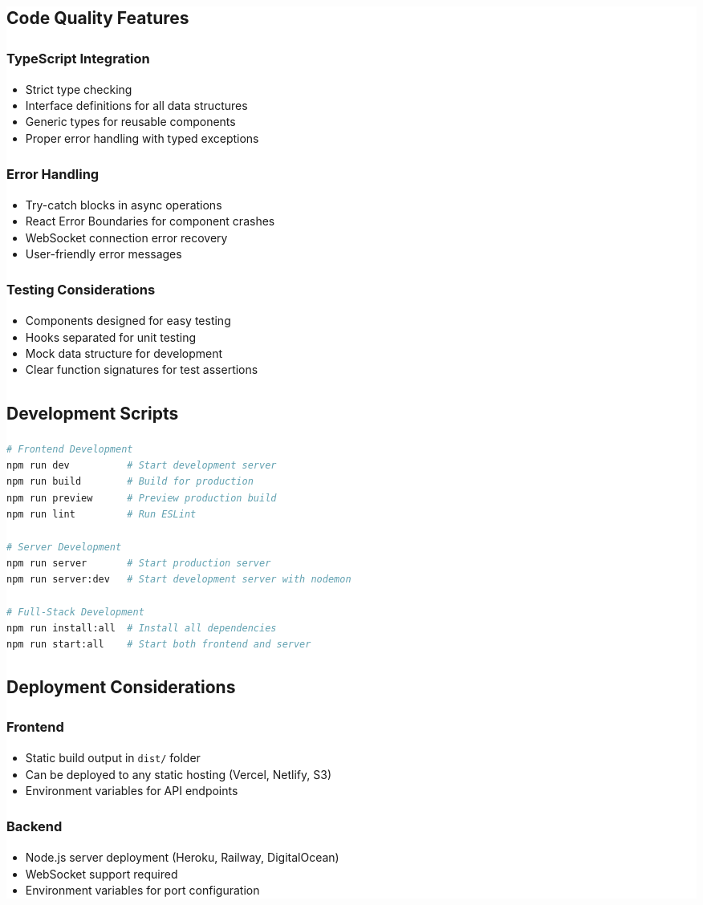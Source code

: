 ##  Code Quality Features

### TypeScript Integration
- Strict type checking
- Interface definitions for all data structures
- Generic types for reusable components
- Proper error handling with typed exceptions

### Error Handling
- Try-catch blocks in async operations
- React Error Boundaries for component crashes
- WebSocket connection error recovery
- User-friendly error messages

### Testing Considerations
- Components designed for easy testing
- Hooks separated for unit testing
- Mock data structure for development
- Clear function signatures for test assertions

##  Development Scripts

```bash
# Frontend Development
npm run dev          # Start development server
npm run build        # Build for production
npm run preview      # Preview production build
npm run lint         # Run ESLint

# Server Development  
npm run server       # Start production server
npm run server:dev   # Start development server with nodemon

# Full-Stack Development
npm run install:all  # Install all dependencies
npm run start:all    # Start both frontend and server
```

##  Deployment Considerations

### Frontend
- Static build output in `dist/` folder
- Can be deployed to any static hosting (Vercel, Netlify, S3)
- Environment variables for API endpoints

### Backend
- Node.js server deployment (Heroku, Railway, DigitalOcean)
- WebSocket support required
- Environment variables for port configuration
